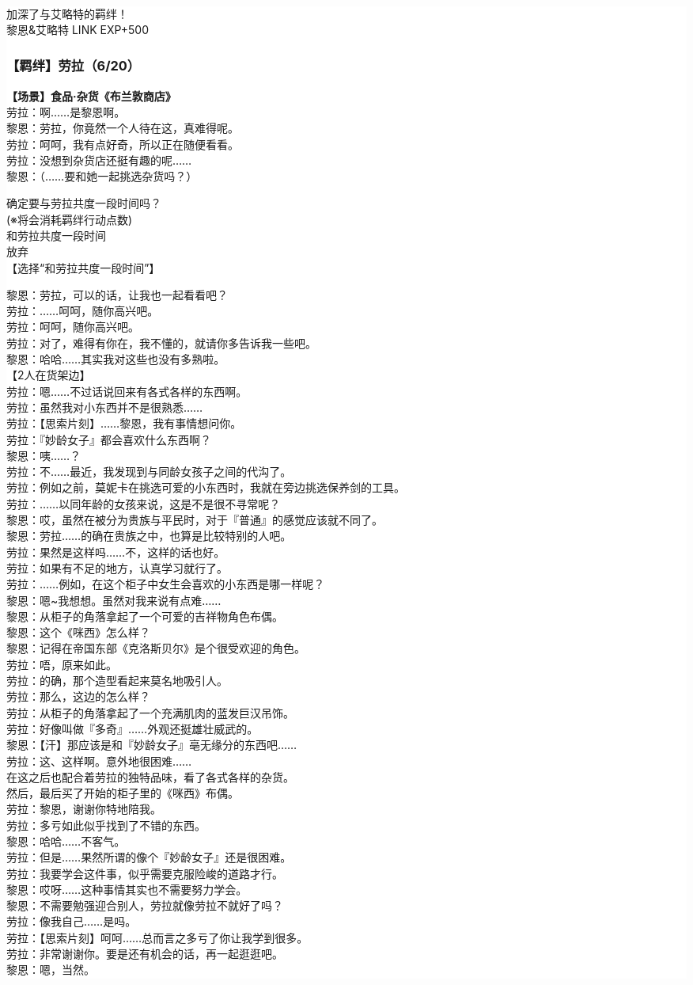加深了与艾略特的羁绊！  
黎恩&艾略特 LINK EXP+500  
  
  
### 【羁绊】劳拉（6/20）  
**【场景】食品·杂货《布兰敦商店》**  
劳拉：啊……是黎恩啊。  
黎恩：劳拉，你竟然一个人待在这，真难得呢。  
劳拉：呵呵，我有点好奇，所以正在随便看看。  
劳拉：没想到杂货店还挺有趣的呢……  
黎恩：（……要和她一起挑选杂货吗？）  
  
确定要与劳拉共度一段时间吗？  
(※将会消耗羁绊行动点数)  
和劳拉共度一段时间  
放弃  
【选择“和劳拉共度一段时间”】  
  
黎恩：劳拉，可以的话，让我也一起看看吧？  
劳拉：……呵呵，随你高兴吧。  
劳拉：呵呵，随你高兴吧。  
劳拉：对了，难得有你在，我不懂的，就请你多告诉我一些吧。  
黎恩：哈哈……其实我对这些也没有多熟啦。  
【2人在货架边】  
劳拉：嗯……不过话说回来有各式各样的东西啊。  
劳拉：虽然我对小东西并不是很熟悉……  
劳拉：【思索片刻】……黎恩，我有事情想问你。  
劳拉：『妙龄女子』都会喜欢什么东西啊？  
黎恩：咦……？  
劳拉：不……最近，我发现到与同龄女孩子之间的代沟了。  
劳拉：例如之前，莫妮卡在挑选可爱的小东西时，我就在旁边挑选保养剑的工具。  
劳拉：……以同年龄的女孩来说，这是不是很不寻常呢？  
黎恩：哎，虽然在被分为贵族与平民时，对于『普通』的感觉应该就不同了。  
黎恩：劳拉……的确在贵族之中，也算是比较特别的人吧。  
劳拉：果然是这样吗……不，这样的话也好。  
劳拉：如果有不足的地方，认真学习就行了。  
劳拉：……例如，在这个柜子中女生会喜欢的小东西是哪一样呢？  
黎恩：嗯~我想想。虽然对我来说有点难……  
黎恩：从柜子的角落拿起了一个可爱的吉祥物角色布偶。  
黎恩：这个《咪西》怎么样？  
黎恩：记得在帝国东部《克洛斯贝尔》是个很受欢迎的角色。  
劳拉：唔，原来如此。  
劳拉：的确，那个造型看起来莫名地吸引人。  
劳拉：那么，这边的怎么样？  
劳拉：从柜子的角落拿起了一个充满肌肉的蓝发巨汉吊饰。  
劳拉：好像叫做『多奇』……外观还挺雄壮威武的。  
黎恩：【汗】那应该是和『妙龄女子』亳无缘分的东西吧……  
劳拉：这、这样啊。意外地很困难……  
在这之后也配合着劳拉的独特品味，看了各式各样的杂货。  
然后，最后买了开始的柜子里的《咪西》布偶。  
劳拉：黎恩，谢谢你特地陪我。  
劳拉：多亏如此似乎找到了不错的东西。  
黎恩：哈哈……不客气。  
劳拉：但是……果然所谓的像个『妙龄女子』还是很困难。  
劳拉：我要学会这件事，似乎需要克服险峻的道路才行。  
黎恩：哎呀……这种事情其实也不需要努力学会。  
黎恩：不需要勉强迎合别人，劳拉就像劳拉不就好了吗？  
劳拉：像我自己……是吗。  
劳拉：【思索片刻】呵呵……总而言之多亏了你让我学到很多。  
劳拉：非常谢谢你。要是还有机会的话，再一起逛逛吧。  
黎恩：嗯，当然。  
  